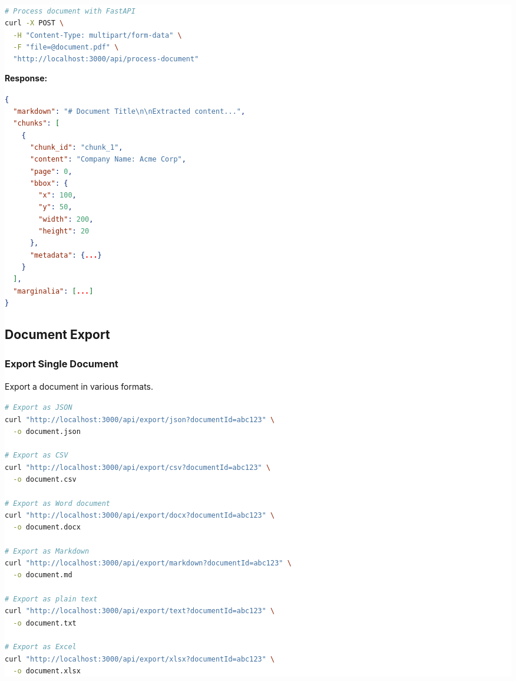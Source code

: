```bash
# Process document with FastAPI
curl -X POST \
  -H "Content-Type: multipart/form-data" \
  -F "file=@document.pdf" \
  "http://localhost:3000/api/process-document"
```

**Response:**
```json
{
  "markdown": "# Document Title\n\nExtracted content...",
  "chunks": [
    {
      "chunk_id": "chunk_1",
      "content": "Company Name: Acme Corp",
      "page": 0,
      "bbox": {
        "x": 100,
        "y": 50,
        "width": 200,
        "height": 20
      },
      "metadata": {...}
    }
  ],
  "marginalia": [...]
}
```

## Document Export

### Export Single Document

Export a document in various formats.

```bash
# Export as JSON
curl "http://localhost:3000/api/export/json?documentId=abc123" \
  -o document.json

# Export as CSV  
curl "http://localhost:3000/api/export/csv?documentId=abc123" \
  -o document.csv

# Export as Word document
curl "http://localhost:3000/api/export/docx?documentId=abc123" \
  -o document.docx

# Export as Markdown
curl "http://localhost:3000/api/export/markdown?documentId=abc123" \
  -o document.md

# Export as plain text
curl "http://localhost:3000/api/export/text?documentId=abc123" \
  -o document.txt

# Export as Excel
curl "http://localhost:3000/api/export/xlsx?documentId=abc123" \
  -o document.xlsx
```
